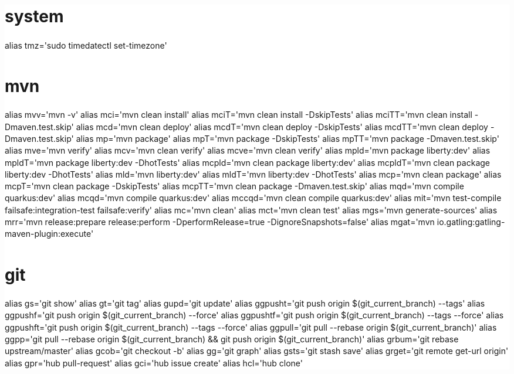 # system
alias tmz='sudo timedatectl set-timezone'

# mvn
alias mvv='mvn -v'
alias mci='mvn clean install'
alias mciT='mvn clean install -DskipTests'
alias mciTT='mvn clean install -Dmaven.test.skip'
alias mcd='mvn clean deploy'
alias mcdT='mvn clean deploy -DskipTests'
alias mcdTT='mvn clean deploy -Dmaven.test.skip'
alias mp='mvn package'
alias mpT='mvn package -DskipTests'
alias mpTT='mvn package -Dmaven.test.skip'
alias mve='mvn verify'
alias mcv='mvn clean verify'
alias mcve='mvn clean verify'
alias mpld='mvn package liberty:dev'
alias mpldT='mvn package liberty:dev -DhotTests'
alias mcpld='mvn clean package liberty:dev'
alias mcpldT='mvn clean package liberty:dev -DhotTests'
alias mld='mvn liberty:dev'
alias mldT='mvn liberty:dev -DhotTests'
alias mcp='mvn clean package'
alias mcpT='mvn clean package -DskipTests'
alias mcpTT='mvn clean package -Dmaven.test.skip'
alias mqd='mvn compile quarkus:dev'
alias mcqd='mvn compile quarkus:dev'
alias mccqd='mvn clean compile quarkus:dev'
alias mit='mvn test-compile failsafe:integration-test failsafe:verify'
alias mc='mvn clean'
alias mct='mvn clean test'
alias mgs='mvn generate-sources'
alias mrr='mvn release:prepare release:perform -DperformRelease=true -DignoreSnapshots=false'
alias mgat='mvn io.gatling:gatling-maven-plugin:execute'

# git
alias gs='git show'
alias gt='git tag'
alias gupd='git update'
alias ggpusht='git push origin $(git_current_branch) --tags'
alias ggpushf='git push origin $(git_current_branch) --force'
alias ggpushtf='git push origin $(git_current_branch) --tags --force'
alias ggpushft='git push origin $(git_current_branch) --tags --force'
alias ggpull='git pull --rebase origin $(git_current_branch)'
alias ggpp='git pull --rebase origin $(git_current_branch) && git push origin $(git_current_branch)'
alias grbum='git rebase upstream/master'
alias gcob='git checkout -b'
alias gg='git graph'
alias gsts='git stash save'
alias grget='git remote get-url origin'
alias gpr='hub pull-request'
alias gci='hub issue create'
alias hcl='hub clone'
